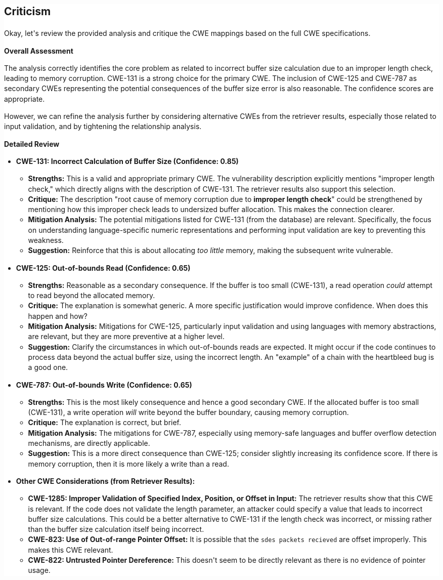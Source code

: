 ## Criticism
Okay, let's review the provided analysis and critique the CWE mappings based on the full CWE specifications.

**Overall Assessment**

The analysis correctly identifies the core problem as related to incorrect buffer size calculation due to an improper length check, leading to memory corruption.  CWE-131 is a strong choice for the primary CWE. The inclusion of CWE-125 and CWE-787 as secondary CWEs representing the potential consequences of the buffer size error is also reasonable. The confidence scores are appropriate.

However, we can refine the analysis further by considering alternative CWEs from the retriever results, especially those related to input validation, and by tightening the relationship analysis.

**Detailed Review**

*   **CWE-131: Incorrect Calculation of Buffer Size (Confidence: 0.85)**

    *   **Strengths:** This is a valid and appropriate primary CWE. The vulnerability description explicitly mentions "improper length check," which directly aligns with the description of CWE-131.  The retriever results also support this selection.
    *   **Critique:** The description "root cause of memory corruption due to **improper length check**" could be strengthened by mentioning how this improper check leads to undersized buffer allocation. This makes the connection clearer.
    *   **Mitigation Analysis:** The potential mitigations listed for CWE-131 (from the database) are relevant.  Specifically, the focus on understanding language-specific numeric representations and performing input validation are key to preventing this weakness.
    *   **Suggestion:**  Reinforce that this is about allocating *too little* memory, making the subsequent write vulnerable.
*   **CWE-125: Out-of-bounds Read (Confidence: 0.65)**

    *   **Strengths:** Reasonable as a secondary consequence. If the buffer is too small (CWE-131), a read operation *could* attempt to read beyond the allocated memory.
    *   **Critique:** The explanation is somewhat generic. A more specific justification would improve confidence. When does this happen and how?
    *   **Mitigation Analysis:** Mitigations for CWE-125, particularly input validation and using languages with memory abstractions, are relevant, but they are more preventive at a higher level.
    *   **Suggestion:**  Clarify the circumstances in which out-of-bounds reads are expected. It might occur if the code continues to process data beyond the actual buffer size, using the incorrect length. An "example" of a chain with the heartbleed bug is a good one.

*   **CWE-787: Out-of-bounds Write (Confidence: 0.65)**

    *   **Strengths:** This is the most likely consequence and hence a good secondary CWE. If the allocated buffer is too small (CWE-131), a write operation *will* write beyond the buffer boundary, causing memory corruption.
    *   **Critique:** The explanation is correct, but brief.
    *   **Mitigation Analysis:** The mitigations for CWE-787, especially using memory-safe languages and buffer overflow detection mechanisms, are directly applicable.
    *   **Suggestion:**  This is a more direct consequence than CWE-125; consider slightly increasing its confidence score. If there is memory corruption, then it is more likely a write than a read.

*   **Other CWE Considerations (from Retriever Results):**

    *   **CWE-1285: Improper Validation of Specified Index, Position, or Offset in Input:** The retriever results show that this CWE is relevant. If the code does not validate the length parameter, an attacker could specify a value that leads to incorrect buffer size calculations. This could be a better alternative to CWE-131 if the length check was incorrect, or missing rather than the buffer size calculation itself being incorrect.
    *   **CWE-823: Use of Out-of-range Pointer Offset:** It is possible that the `sdes packets recieved` are offset improperly. This makes this CWE relevant.
    *   **CWE-822: Untrusted Pointer Dereference:** This doesn't seem to be directly relevant as there is no evidence of pointer usage.
